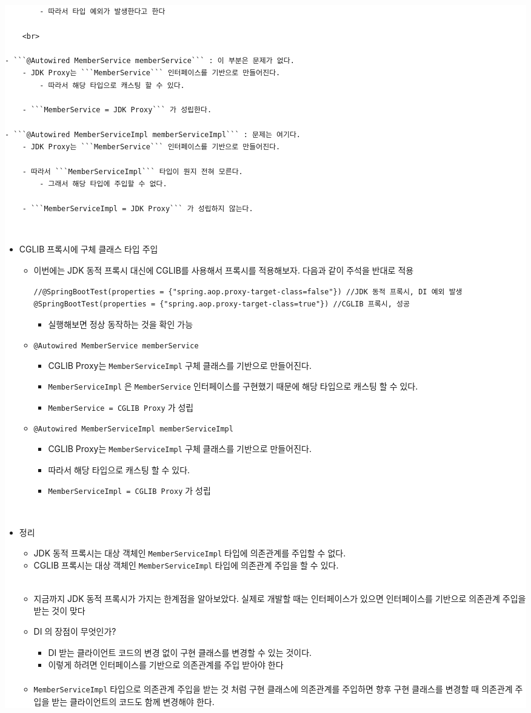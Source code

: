 			- 따라서 타입 예외가 발생한다고 한다
		
		<br>
		
	- ```@Autowired MemberService memberService``` : 이 부분은 문제가 없다. 
		- JDK Proxy는 ```MemberService``` 인터페이스를 기반으로 만들어진다. 
			- 따라서 해당 타입으로 캐스팅 할 수 있다.
		
		- ```MemberService = JDK Proxy``` 가 성립한다.
	
	- ```@Autowired MemberServiceImpl memberServiceImpl``` : 문제는 여기다. 
		- JDK Proxy는 ```MemberService``` 인터페이스를 기반으로 만들어진다.
		
		- 따라서 ```MemberServiceImpl``` 타입이 뭔지 전혀 모른다. 
			- 그래서 해당 타입에 주입할 수 없다.
		
		- ```MemberServiceImpl = JDK Proxy``` 가 성립하지 않는다.

<br>

- CGLIB 프록시에 구체 클래스 타입 주입

	- 이번에는 JDK 동적 프록시 대신에 CGLIB를 사용해서 프록시를 적용해보자. 다음과 같이 주석을 반대로 적용
	
		```
		//@SpringBootTest(properties = {"spring.aop.proxy-target-class=false"}) //JDK 동적 프록시, DI 예외 발생
		@SpringBootTest(properties = {"spring.aop.proxy-target-class=true"}) //CGLIB 프록시, 성공
		```
		
		- 실행해보면 정상 동작하는 것을 확인 가능
		
	- ```@Autowired MemberService memberService``` 
		- CGLIB Proxy는 ```MemberServiceImpl``` 구체 클래스를 기반으로 만들어진다. 
		
		- ```MemberServiceImpl``` 은 ```MemberService``` 인터페이스를 구현했기 때문에 해당 타입으로 캐스팅 할 수 있다.
		
		- ```MemberService = CGLIB Proxy``` 가 성립

	- ```@Autowired MemberServiceImpl memberServiceImpl```
		- CGLIB Proxy는 ```MemberServiceImpl``` 구체 클래스를 기반으로 만들어진다. 
		
		- 따라서 해당 타입으로 캐스팅 할 수 있다.
	
		- ```MemberServiceImpl = CGLIB Proxy``` 가 성립

<br>

- 정리
	- JDK 동적 프록시는 대상 객체인 ```MemberServiceImpl``` 타입에 의존관계를 주입할 수 없다.
	- CGLIB 프록시는 대상 객체인 ```MemberServiceImpl``` 타입에 의존관계 주입을 할 수 있다.
	
	<br>
	
	- 지금까지 JDK 동적 프록시가 가지는 한계점을 알아보았다. 실제로 개발할 때는 인터페이스가 있으면 인터페이스를 기반으로 의존관계 주입을 받는 것이 맞다
	
	- DI 의 장점이 무엇인가? 
		- DI 받는 클라이언트 코드의 변경 없이 구현 클래스를 변경할 수 있는 것이다. 
		- 이렇게 하려면 인터페이스를 기반으로 의존관계를 주입 받아야 한다
	
	<br>
	
	- ```MemberServiceImpl``` 타입으로 의존관계 주입을 받는 것 처럼 구현 클래스에 의존관계를 주입하면 
		향후 구현 클래스를 변경할 때 의존관계 주입을 받는 클라이언트의 코드도 함께 변경해야 한다.
	